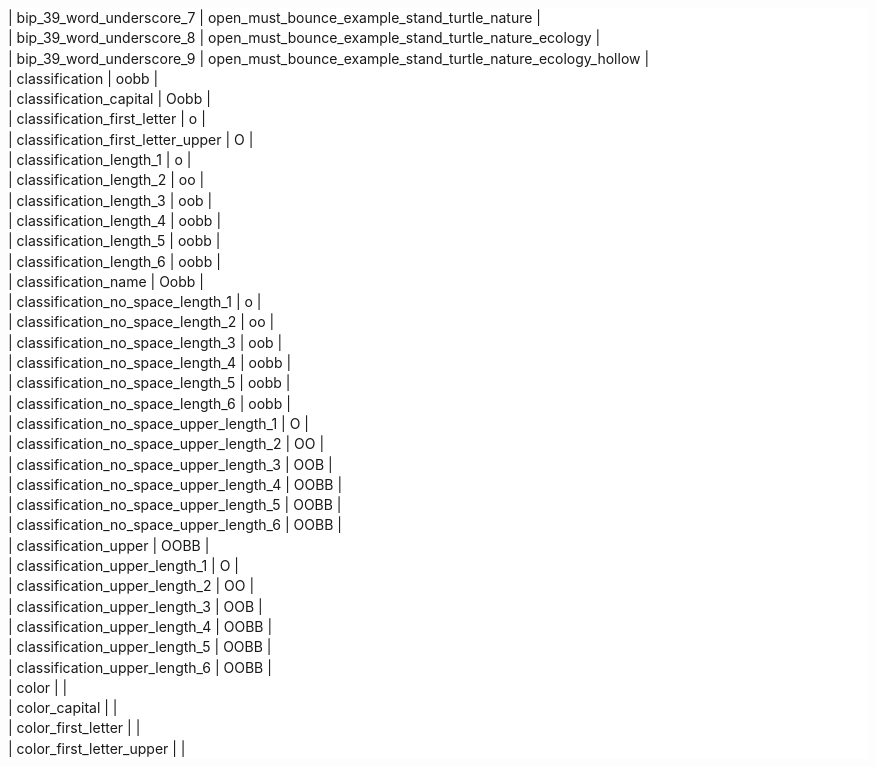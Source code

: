 | bip_39_word_underscore_7 | open_must_bounce_example_stand_turtle_nature |  
| bip_39_word_underscore_8 | open_must_bounce_example_stand_turtle_nature_ecology |  
| bip_39_word_underscore_9 | open_must_bounce_example_stand_turtle_nature_ecology_hollow |  
| classification | oobb |  
| classification_capital | Oobb |  
| classification_first_letter | o |  
| classification_first_letter_upper | O |  
| classification_length_1 | o |  
| classification_length_2 | oo |  
| classification_length_3 | oob |  
| classification_length_4 | oobb |  
| classification_length_5 | oobb |  
| classification_length_6 | oobb |  
| classification_name | Oobb |  
| classification_no_space_length_1 | o |  
| classification_no_space_length_2 | oo |  
| classification_no_space_length_3 | oob |  
| classification_no_space_length_4 | oobb |  
| classification_no_space_length_5 | oobb |  
| classification_no_space_length_6 | oobb |  
| classification_no_space_upper_length_1 | O |  
| classification_no_space_upper_length_2 | OO |  
| classification_no_space_upper_length_3 | OOB |  
| classification_no_space_upper_length_4 | OOBB |  
| classification_no_space_upper_length_5 | OOBB |  
| classification_no_space_upper_length_6 | OOBB |  
| classification_upper | OOBB |  
| classification_upper_length_1 | O |  
| classification_upper_length_2 | OO |  
| classification_upper_length_3 | OOB |  
| classification_upper_length_4 | OOBB |  
| classification_upper_length_5 | OOBB |  
| classification_upper_length_6 | OOBB |  
| color |  |  
| color_capital |  |  
| color_first_letter |  |  
| color_first_letter_upper |  |  